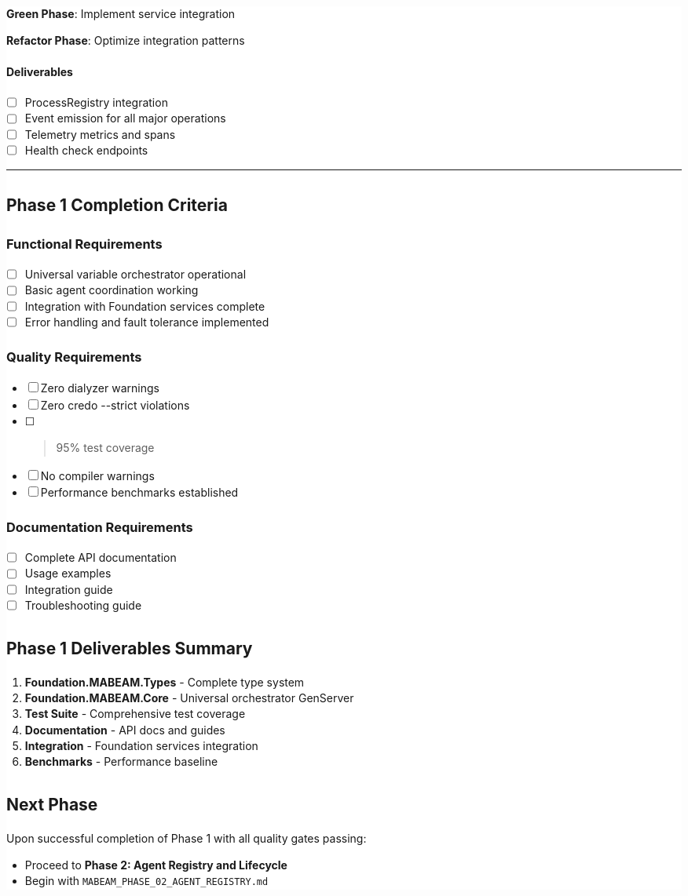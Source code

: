 **Green Phase**: Implement service integration

**Refactor Phase**: Optimize integration patterns

#### Deliverables
- [ ] ProcessRegistry integration
- [ ] Event emission for all major operations
- [ ] Telemetry metrics and spans
- [ ] Health check endpoints

---

## Phase 1 Completion Criteria

### Functional Requirements
- [ ] Universal variable orchestrator operational
- [ ] Basic agent coordination working
- [ ] Integration with Foundation services complete
- [ ] Error handling and fault tolerance implemented

### Quality Requirements
- [ ] Zero dialyzer warnings
- [ ] Zero credo --strict violations
- [ ] >95% test coverage
- [ ] No compiler warnings
- [ ] Performance benchmarks established

### Documentation Requirements
- [ ] Complete API documentation
- [ ] Usage examples
- [ ] Integration guide
- [ ] Troubleshooting guide

## Phase 1 Deliverables Summary

1. **Foundation.MABEAM.Types** - Complete type system
2. **Foundation.MABEAM.Core** - Universal orchestrator GenServer
3. **Test Suite** - Comprehensive test coverage
4. **Documentation** - API docs and guides
5. **Integration** - Foundation services integration
6. **Benchmarks** - Performance baseline

## Next Phase

Upon successful completion of Phase 1 with all quality gates passing:
- Proceed to **Phase 2: Agent Registry and Lifecycle**
- Begin with `MABEAM_PHASE_02_AGENT_REGISTRY.md` 